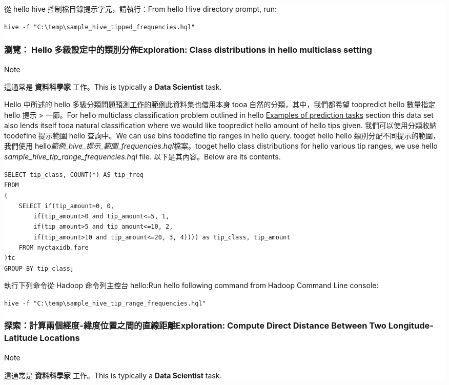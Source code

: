 <span data-ttu-id="c9d91-269">從 hello hive 控制檔目錄提示字元，請執行：</span><span class="sxs-lookup"><span data-stu-id="c9d91-269">From hello Hive directory prompt, run:</span></span>

    hive -f "C:\temp\sample_hive_tipped_frequencies.hql"


### <a name="exploration-class-distributions-in-hello-multiclass-setting"></a><span data-ttu-id="c9d91-270">瀏覽： Hello 多級設定中的類別分佈</span><span class="sxs-lookup"><span data-stu-id="c9d91-270">Exploration: Class distributions in hello multiclass setting</span></span>
> [!NOTE]
> <span data-ttu-id="c9d91-271">這通常是 **資料科學家** 工作。</span><span class="sxs-lookup"><span data-stu-id="c9d91-271">This is typically a **Data Scientist** task.</span></span>
> 
> 

<span data-ttu-id="c9d91-272">Hello 中所述的 hello 多級分類問題[預測工作的範例](machine-learning-data-science-process-hive-walkthrough.md#mltasks)此資料集也借用本身 tooa 自然的分類，其中，我們都希望 toopredict hello 數量指定 hello 提示 > 一節。</span><span class="sxs-lookup"><span data-stu-id="c9d91-272">For hello multiclass classification problem outlined in hello [Examples of prediction tasks](machine-learning-data-science-process-hive-walkthrough.md#mltasks) section this data set also lends itself tooa natural classification where we would like toopredict hello amount of hello tips given.</span></span> <span data-ttu-id="c9d91-273">我們可以使用分類收納 toodefine 提示範圍 hello 查詢中。</span><span class="sxs-lookup"><span data-stu-id="c9d91-273">We can use bins toodefine tip ranges in hello query.</span></span> <span data-ttu-id="c9d91-274">tooget hello hello 類別分配不同提示的範圍，我們使用 hello*範例\_hive\_提示\_範圍\_frequencies.hql*檔案。</span><span class="sxs-lookup"><span data-stu-id="c9d91-274">tooget hello class distributions for hello various tip ranges, we use hello *sample\_hive\_tip\_range\_frequencies.hql* file.</span></span> <span data-ttu-id="c9d91-275">以下是其內容。</span><span class="sxs-lookup"><span data-stu-id="c9d91-275">Below are its contents.</span></span>

    SELECT tip_class, COUNT(*) AS tip_freq
    FROM
    (
        SELECT if(tip_amount=0, 0,
            if(tip_amount>0 and tip_amount<=5, 1,
            if(tip_amount>5 and tip_amount<=10, 2,
            if(tip_amount>10 and tip_amount<=20, 3, 4)))) as tip_class, tip_amount
        FROM nyctaxidb.fare
    )tc
    GROUP BY tip_class;

<span data-ttu-id="c9d91-276">執行下列命令從 Hadoop 命令列主控台 hello:</span><span class="sxs-lookup"><span data-stu-id="c9d91-276">Run hello following command from Hadoop Command Line console:</span></span>

    hive -f "C:\temp\sample_hive_tip_range_frequencies.hql"

### <a name="exploration-compute-direct-distance-between-two-longitude-latitude-locations"></a><span data-ttu-id="c9d91-277">探索：計算兩個經度-緯度位置之間的直線距離</span><span class="sxs-lookup"><span data-stu-id="c9d91-277">Exploration: Compute Direct Distance Between Two Longitude-Latitude Locations</span></span>
> [!NOTE]
> <span data-ttu-id="c9d91-278">這通常是 **資料科學家** 工作。</span><span class="sxs-lookup"><span data-stu-id="c9d91-278">This is typically a **Data Scientist** task.</span></span>
> 
> 
